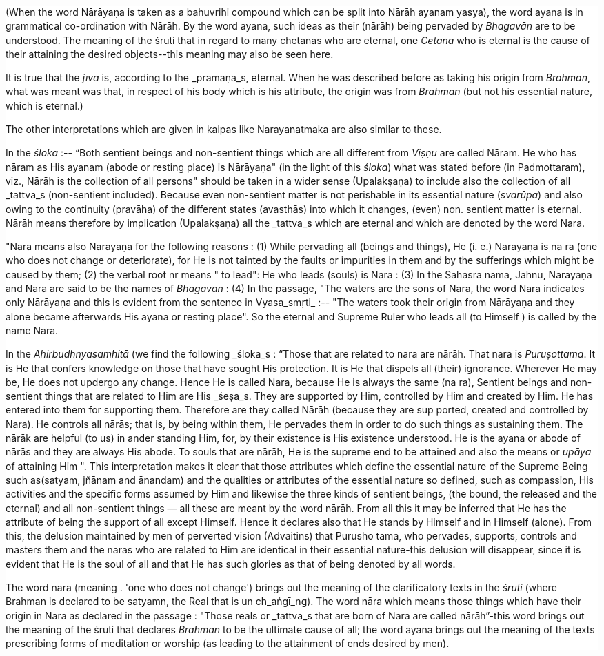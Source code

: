 (When the word Nārāyaṇa is taken as a bahuvrihi compound which can be split into Nārāh ayanam yasya), the word ayana is in grammatical co-ordination with Nārāh. By the word ayana, such ideas as their (nārāh) being pervaded by _Bhagavān_ are to be understood. The meaning of the śruti  that in regard to many chetanas who are eternal, one _Cetana_ who is eternal is the cause of their attaining the desired objects--this meaning may also be seen here.

It is true that the _jīva_ is, according to the _pramāṇa_s, eternal. When he was described before as taking his origin from _Brahman_, what was meant was that, in respect of his body which is his attribute, the origin was from _Brahman_ (but not his essential nature, which is eternal.)

The other interpretations which are given in kalpas like Narayanatmaka are also similar to these.

In the _śloka_ :-- “Both sentient beings and non-sentient things which are all different from _Viṣṇu_ are called Nāram. He who has nāram as His ayanam (abode or resting place) is Nārāyaṇa" (in the light of this _śloka_) what was stated before (in Padmottaram), viz., Nārāh is the collection of all persons" should be taken in a wider sense (Upalakṣaṇa) to include also the collection of all _tattva_s (non-sentient included). Because even non-sentient matter is not perishable in its essential nature (_svarūpa_) and also owing to the continuity (pravāha) of the different states (avasthās) into which it changes, (even) non. sentient matter is eternal. Nārāh means therefore by implication (Upalakṣaṇa) all the _tattva_s which are eternal and which are denoted by the word Nara.

"Nara means also Nārāyaṇa for the following reasons : (1) While pervading all (beings and things), He (i. e.) Nārāyaṇa is na ra (one who does not change or deteriorate), for He is not tainted by the faults or impurities in them and by the sufferings which might be caused by them; (2) the verbal root nr means " to lead": He who leads (souls) is Nara : (3) In the Sahasra nāma, Jahnu, Nārāyaṇa and Nara are said to be the names of _Bhagavān_ : (4) In the passage, "The waters are the sons of Nara, the word Nara indicates only Nārāyaṇa and this is evident from the sentence in Vyasa_smṛti_ :-- "The waters took their origin from Nārāyaṇa and they alone became afterwards His ayana or resting place". So the eternal and Supreme Ruler who leads all (to Himself ) is called by the name Nara.

In the _Ahirbudhnyasamhitā_ (we find the following _śloka_s : “Those that are related to nara are nārāh. That nara is _Puruṣottama_. It is He that confers knowledge on those that have sought His protection. It is He that dispels all (their) ignorance. Wherever He may be, He does not updergo any change. Hence He is called Nara, because He is always the same (na ra), Sentient beings and non-sentient things that are related to Him are His _śeṣa_s. They are supported by Him, controlled by Him and created by Him. He has entered into them for supporting them. Therefore are they called Nārāh (because they are sup ported, created and controlled by Nara). He controls all nārās; that is, by being within them, He pervades them in order to do such things as sustaining them. The nārāk are helpful (to us) in ander standing Him, for, by their existence is His existence understood. He is the ayana or abode of nārās and they are always His abode. To souls that are nārāh, He is the supreme end to be attained and also the means or _upāya_ of attaining Him ". This interpretation makes it clear that those attributes which define the essential nature of the Supreme Being such as(satyam, jñānam and ānandam) and the qualities or attributes of the essential nature so defined, such as compassion, His activities and the specific forms assumed by Him and likewise the three kinds of sentient beings, (the bound, the released and the eternal) and all non-sentient things — all these are meant by the word nārāh. From all this it may be inferred that He has the attribute of being the support of all except Himself. Hence it declares also that He stands by Himself and in Himself (alone). From this, the delusion maintained by men of perverted vision (Advaitins) that Purusho tama, who pervades, supports, controls and masters them and the nārās who are related to Him are identical in their essential nature-this delusion will disappear, since it is evident that He is the soul of all and that He has such glories as that of being denoted by all words.

The word nara (meaning . 'one who does not change') brings out the meaning of the clarificatory texts in the _śruti_ (where Brahman is declared to be satyamn, the Real that is un ch_aṅgī_ng). The word nāra which means those things which have their origin in Nara as declared in the passage : "Those reals or _tattva_s that are born of Nara are called nārāh”-this word brings out the meaning of the śruti that declares _Brahman_ to be the ultimate cause of all; the word ayana brings out the meaning of the texts prescribing forms of meditation or worship (as leading to the attainment of ends desired by men).
